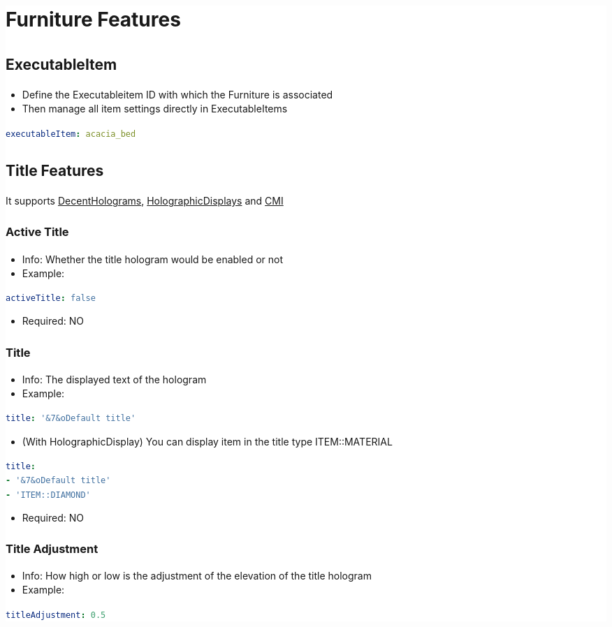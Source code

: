 # Furniture Features

## ExecutableItem

* Define the Executableitem ID with which the Furniture is associated
* Then manage all item settings directly in ExecutableItems

```yaml
executableItem: acacia_bed
```

## Title Features

It supports [DecentHolograms](https://www.spigotmc.org/resources/96927/), [HolographicDisplays](https://dev.bukkit.org/projects/holographic-displays) and [CMI](https://www.spigotmc.org/resources/3742/)

### Active Title 

* Info: Whether the title hologram would be enabled or not
* Example:

```yaml
activeTitle: false
```

* Required: NO

### Title

* Info: The displayed text of the hologram
* Example: 

```yaml
title: '&7&oDefault title'
```

* (With HolographicDisplay) You can display item in the title type ITEM::MATERIAL

```yaml
title: 
- '&7&oDefault title'
- 'ITEM::DIAMOND'
```

* Required: NO

### Title Adjustment 

* Info: How high or low is the adjustment of the elevation of the title hologram
* Example:

```yaml
titleAdjustment: 0.5
```
